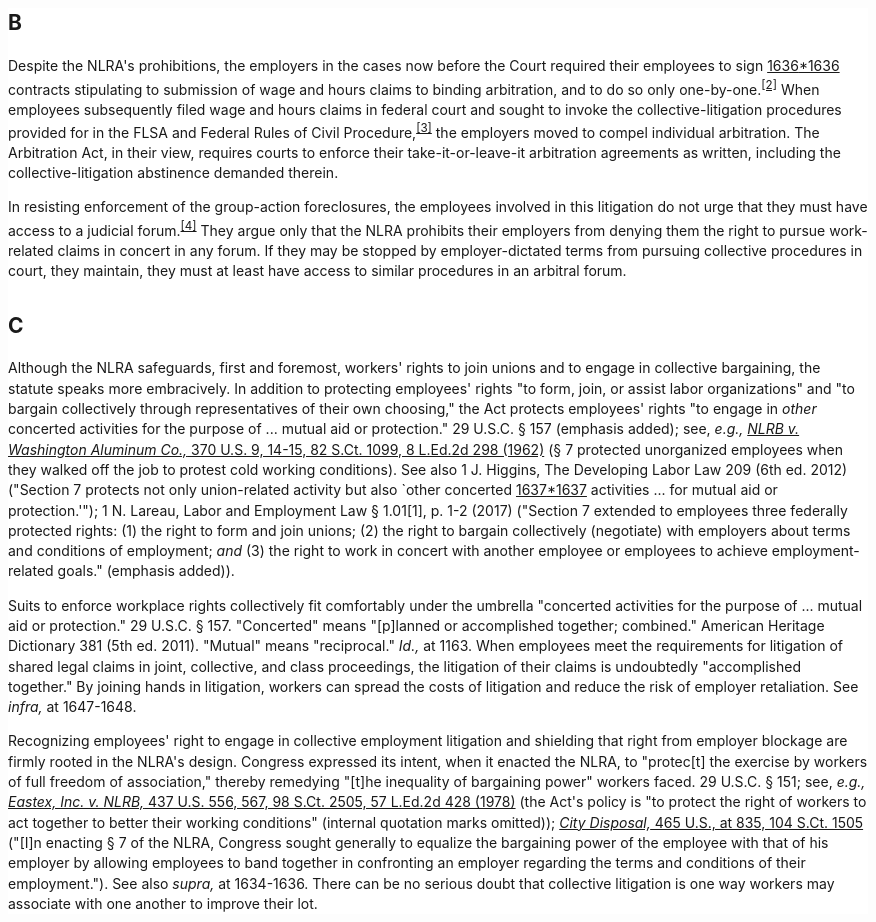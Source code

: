 ## B

Despite the NLRA's prohibitions, the employers in the cases now before the Court required their employees to sign [1636](https://scholar.google.com/scholar_case?case=8345012189188610773#p1636)[\*1636](https://scholar.google.com/scholar_case?case=8345012189188610773#p1636) contracts stipulating to submission of wage and hours claims to binding arbitration, and to do so only one-by-one.<sup><a href="https://scholar.google.com/scholar_case?case=8345012189188610773#[3]" name="r[3]">[2]</a></sup> When employees subsequently filed wage and hours claims in federal court and sought to invoke the collective-litigation procedures provided for in the FLSA and Federal Rules of Civil Procedure,<sup><a href="https://scholar.google.com/scholar_case?case=8345012189188610773#[4]" name="r[4]">[3]</a></sup> the employers moved to compel individual arbitration. The Arbitration Act, in their view, requires courts to enforce their take-it-or-leave-it arbitration agreements as written, including the collective-litigation abstinence demanded therein.

In resisting enforcement of the group-action foreclosures, the employees involved in this litigation do not urge that they must have access to a judicial forum.<sup><a href="https://scholar.google.com/scholar_case?case=8345012189188610773#[5]" name="r[5]">[4]</a></sup> They argue only that the NLRA prohibits their employers from denying them the right to pursue work-related claims in concert in any forum. If they may be stopped by employer-dictated terms from pursuing collective procedures in court, they maintain, they must at least have access to similar procedures in an arbitral forum.

## C

Although the NLRA safeguards, first and foremost, workers' rights to join unions and to engage in collective bargaining, the statute speaks more embracively. In addition to protecting employees' rights "to form, join, or assist labor organizations" and "to bargain collectively through representatives of their own choosing," the Act protects employees' rights "to engage in _other_ concerted activities for the purpose of ... mutual aid or protection." 29 U.S.C. § 157 (emphasis added); see, _e.g.,_ [_NLRB v. Washington Aluminum Co.,_ 370 U.S. 9, 14-15, 82 S.Ct. 1099, 8 L.Ed.2d 298 (1962)](https://scholar.google.com/scholar_case?case=13863295422378553012&hl=en&as_sdt=6,34) (§ 7 protected unorganized employees when they walked off the job to protest cold working conditions). See also 1 J. Higgins, The Developing Labor Law 209 (6th ed. 2012) ("Section 7 protects not only union-related activity but also \`other concerted [1637](https://scholar.google.com/scholar_case?case=8345012189188610773#p1637)[\*1637](https://scholar.google.com/scholar_case?case=8345012189188610773#p1637) activities ... for mutual aid or protection.'"); 1 N. Lareau, Labor and Employment Law § 1.01\[1\], p. 1-2 (2017) ("Section 7 extended to employees three federally protected rights: (1) the right to form and join unions; (2) the right to bargain collectively (negotiate) with employers about terms and conditions of employment; _and_ (3) the right to work in concert with another employee or employees to achieve employment-related goals." (emphasis added)).

Suits to enforce workplace rights collectively fit comfortably under the umbrella "concerted activities for the purpose of ... mutual aid or protection." 29 U.S.C. § 157. "Concerted" means "\[p\]lanned or accomplished together; combined." American Heritage Dictionary 381 (5th ed. 2011). "Mutual" means "reciprocal." _Id.,_ at 1163. When employees meet the requirements for litigation of shared legal claims in joint, collective, and class proceedings, the litigation of their claims is undoubtedly "accomplished together." By joining hands in litigation, workers can spread the costs of litigation and reduce the risk of employer retaliation. See _infra,_ at 1647-1648.

Recognizing employees' right to engage in collective employment litigation and shielding that right from employer blockage are firmly rooted in the NLRA's design. Congress expressed its intent, when it enacted the NLRA, to "protec\[t\] the exercise by workers of full freedom of association," thereby remedying "\[t\]he inequality of bargaining power" workers faced. 29 U.S.C. § 151; see, _e.g.,_ [_Eastex, Inc. v. NLRB,_ 437 U.S. 556, 567, 98 S.Ct. 2505, 57 L.Ed.2d 428 (1978)](https://scholar.google.com/scholar_case?case=10368031914268163075&hl=en&as_sdt=6,34) (the Act's policy is "to protect the right of workers to act together to better their working conditions" (internal quotation marks omitted)); [_City Disposal,_ 465 U.S., at 835, 104 S.Ct. 1505](https://scholar.google.com/scholar_case?case=16297903123718873725&hl=en&as_sdt=6,34) ("\[I\]n enacting § 7 of the NLRA, Congress sought generally to equalize the bargaining power of the employee with that of his employer by allowing employees to band together in confronting an employer regarding the terms and conditions of their employment."). See also _supra,_ at 1634-1636. There can be no serious doubt that collective litigation is one way workers may associate with one another to improve their lot.
